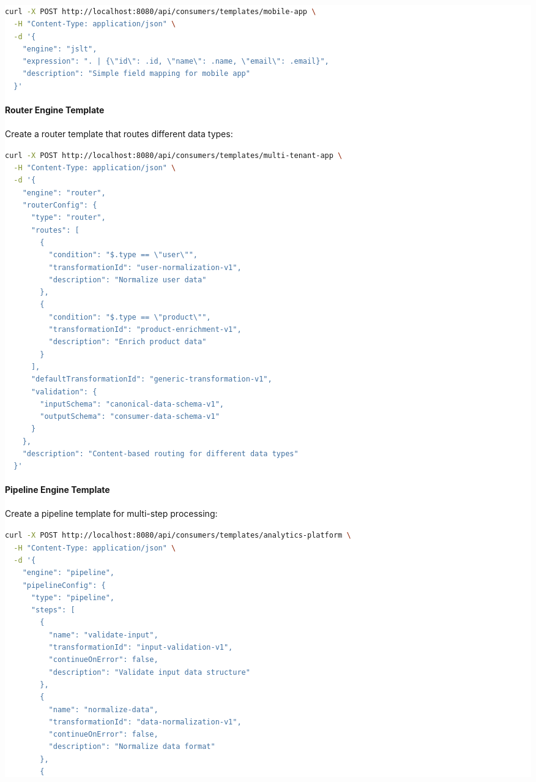 ```bash
curl -X POST http://localhost:8080/api/consumers/templates/mobile-app \
  -H "Content-Type: application/json" \
  -d '{
    "engine": "jslt",
    "expression": ". | {\"id\": .id, \"name\": .name, \"email\": .email}",
    "description": "Simple field mapping for mobile app"
  }'
```

#### Router Engine Template
Create a router template that routes different data types:

```bash
curl -X POST http://localhost:8080/api/consumers/templates/multi-tenant-app \
  -H "Content-Type: application/json" \
  -d '{
    "engine": "router",
    "routerConfig": {
      "type": "router",
      "routes": [
        {
          "condition": "$.type == \"user\"",
          "transformationId": "user-normalization-v1",
          "description": "Normalize user data"
        },
        {
          "condition": "$.type == \"product\"",
          "transformationId": "product-enrichment-v1",
          "description": "Enrich product data"
        }
      ],
      "defaultTransformationId": "generic-transformation-v1",
      "validation": {
        "inputSchema": "canonical-data-schema-v1",
        "outputSchema": "consumer-data-schema-v1"
      }
    },
    "description": "Content-based routing for different data types"
  }'
```

#### Pipeline Engine Template
Create a pipeline template for multi-step processing:

```bash
curl -X POST http://localhost:8080/api/consumers/templates/analytics-platform \
  -H "Content-Type: application/json" \
  -d '{
    "engine": "pipeline",
    "pipelineConfig": {
      "type": "pipeline",
      "steps": [
        {
          "name": "validate-input",
          "transformationId": "input-validation-v1",
          "continueOnError": false,
          "description": "Validate input data structure"
        },
        {
          "name": "normalize-data",
          "transformationId": "data-normalization-v1",
          "continueOnError": false,
          "description": "Normalize data format"
        },
        {
```